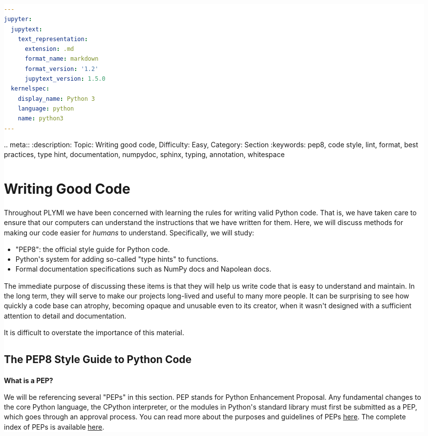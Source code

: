 ```yaml
---
jupyter:
  jupytext:
    text_representation:
      extension: .md
      format_name: markdown
      format_version: '1.2'
      jupytext_version: 1.5.0
  kernelspec:
    display_name: Python 3
    language: python
    name: python3
---
```



.. meta::
   :description: Topic: Writing good code, Difficulty: Easy, Category: Section
   :keywords: pep8, code style, lint, format, best practices, type hint, documentation, numpydoc, sphinx, typing, annotation, whitespace


# Writing Good Code

Throughout PLYMI we have been concerned with learning the rules for writing valid Python code. That is, we have taken care to ensure that our computers can understand the instructions that we have written for them. Here, we will discuss methods for making our code easier for *humans* to understand. Specifically, we will study:

 - "PEP8": the official style guide for Python code.
 - Python's system for adding so-called "type hints" to functions.
 - Formal documentation specifications such as NumPy docs and Napolean docs.

The immediate purpose of discussing these items is that they will help us write code that is easy to understand and maintain. In the long term, they will serve to make our projects long-lived and useful to many more people. It can be surprising to see how quickly a code base can atrophy, becoming opaque and unusable even to its creator, when it wasn't designed with a sufficient attention to detail and documentation. 

It is difficult to overstate the importance of this material.


## The PEP8 Style Guide to Python Code

<div class="alert alert-warning">

**What is a PEP?**

We will be referencing several "PEPs" in this section. PEP stands for Python Enhancement Proposal. Any fundamental changes to the core Python language, the CPython interpreter, or the modules in Python's standard library must first be submitted as a PEP, which goes through an approval process. You can read more about the purposes and guidelines of PEPs [here](https://www.python.org/dev/peps/pep-0001/). The complete index of PEPs is available [here](https://www.python.org/dev/peps/).     
</div>
